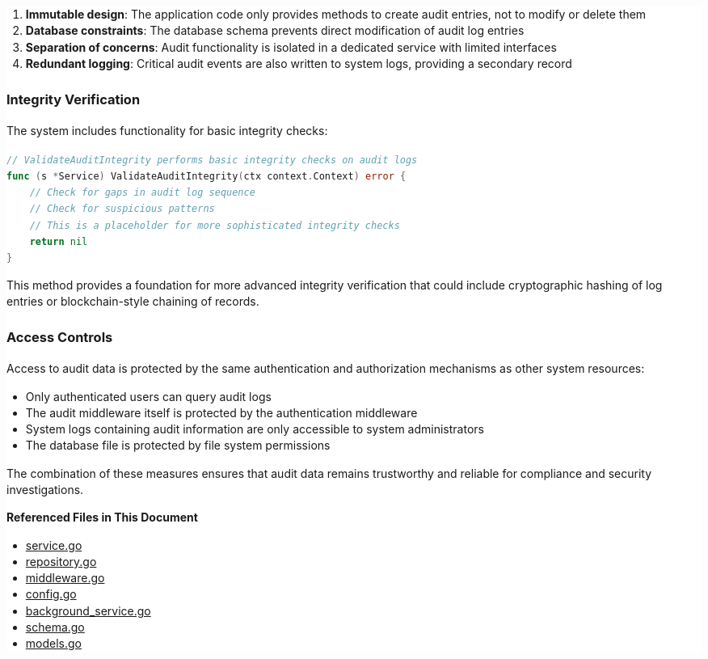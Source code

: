 1. **Immutable design**: The application code only provides methods to create audit entries, not to modify or delete them
2. **Database constraints**: The database schema prevents direct modification of audit log entries
3. **Separation of concerns**: Audit functionality is isolated in a dedicated service with limited interfaces
4. **Redundant logging**: Critical audit events are also written to system logs, providing a secondary record

### Integrity Verification
The system includes functionality for basic integrity checks:


```go
// ValidateAuditIntegrity performs basic integrity checks on audit logs
func (s *Service) ValidateAuditIntegrity(ctx context.Context) error {
    // Check for gaps in audit log sequence
    // Check for suspicious patterns
    // This is a placeholder for more sophisticated integrity checks
    return nil
}
```


This method provides a foundation for more advanced integrity verification that could include cryptographic hashing of log entries or blockchain-style chaining of records.

### Access Controls
Access to audit data is protected by the same authentication and authorization mechanisms as other system resources:

- Only authenticated users can query audit logs
- The audit middleware itself is protected by the authentication middleware
- System logs containing audit information are only accessible to system administrators
- The database file is protected by file system permissions

The combination of these measures ensures that audit data remains trustworthy and reliable for compliance and security investigations.

**Referenced Files in This Document**   
- [service.go](file://internal/audit/service.go)
- [repository.go](file://internal/database/repository.go)
- [middleware.go](file://internal/api/middleware.go)
- [config.go](file://internal/config/config.go)
- [background_service.go](file://internal/logprocessor/background_service.go)
- [schema.go](file://internal/database/schema.go)
- [models.go](file://internal/database/models.go)
